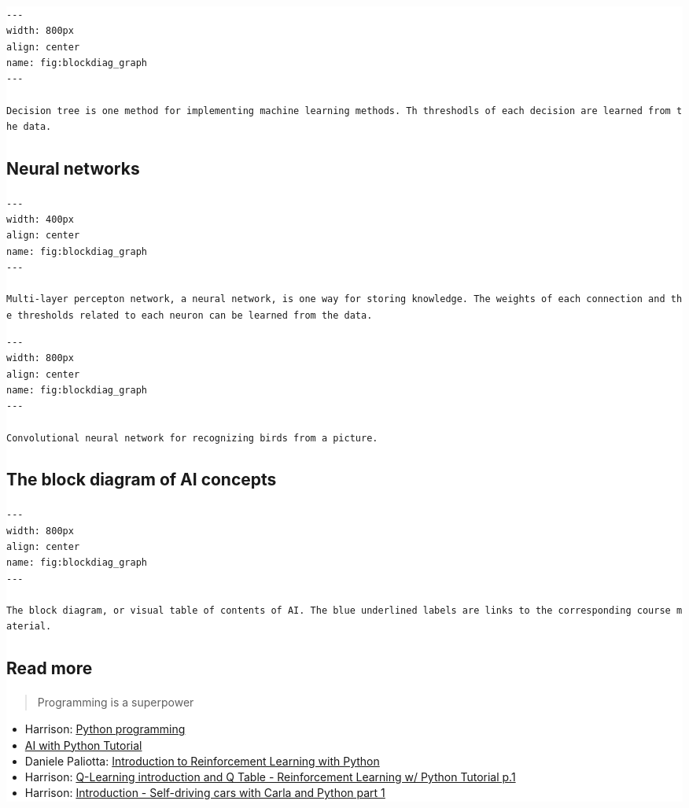 ```{figure} figures/decisionTree.svg
---
width: 800px
align: center
name: fig:blockdiag_graph
---

Decision tree is one method for implementing machine learning methods. Th threshodls of each decision are learned from the data.
```

## Neural networks
```{figure} figures/mlp.svg
---
width: 400px
align: center
name: fig:blockdiag_graph
---

Multi-layer percepton network, a neural network, is one way for storing knowledge. The weights of each connection and the thresholds related to each neuron can be learned from the data.
```

```{figure} figures/cnn.png
---
width: 800px
align: center
name: fig:blockdiag_graph
---

Convolutional neural network for recognizing birds from a picture.
```


## The block diagram of AI concepts

```{figure} figures/BlockDiag.svg
---
width: 800px
align: center
name: fig:blockdiag_graph
---

The block diagram, or visual table of contents of AI. The blue underlined labels are links to the corresponding course material.
```


## Read more

> Programming is a superpower

<ul>
<li> Harrison: <a href="https://pythonprogramming.net">Python programming</a>
<li> <a href="https://www.tutorialspoint.com/artificial_intelligence_with_python/index.htm">AI with Python Tutorial</a>
<li> Daniele Paliotta: <a href="https://stackabuse.com/introduction-to-reinforcement-learning-with-python/">Introduction to Reinforcement Learning with Python</a>
<li> Harrison: <a href="https://pythonprogramming.net/q-learning-reinforcement-learning-python-tutorial/">Q-Learning introduction and Q Table - Reinforcement Learning w/ Python Tutorial p.1</a>
<li> Harrison: <a href="https://pythonprogramming.net/introduction-self-driving-autonomous-cars-carla-python/">Introduction - Self-driving cars with Carla and Python part 1</a>
</ul>

